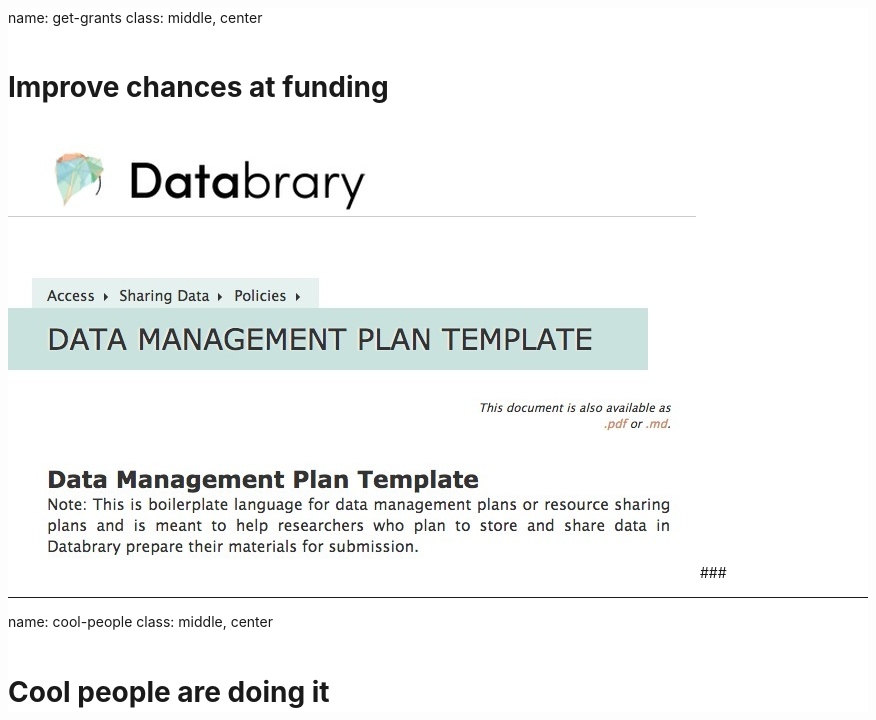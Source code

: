 
name: get-grants
class: middle, center

# Improve chances at funding
<img src="img/data-mgmt-plan-template.jpg">
### <http://databrary.org/access/policies/dmp-template.html>

---

name: cool-people
class: middle, center

# Cool people are doing it